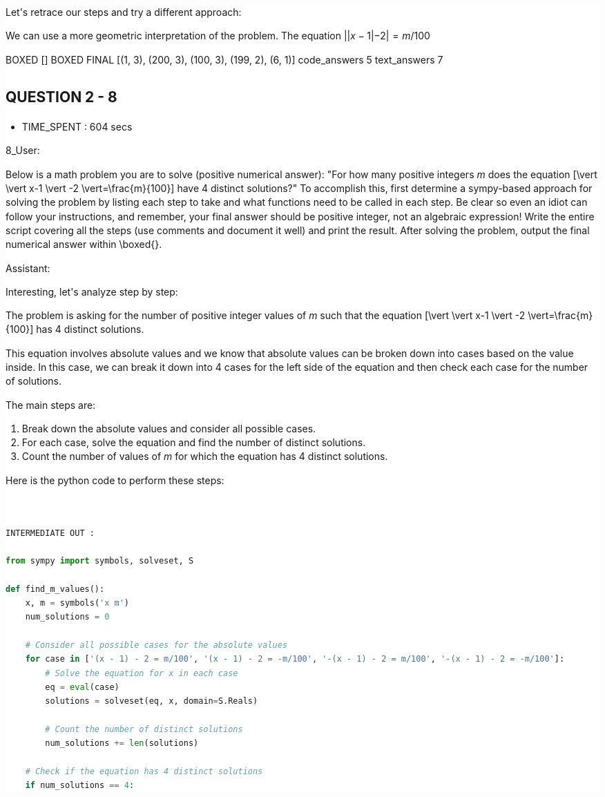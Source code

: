Let's retrace our steps and try a different approach:

We can use a more geometric interpretation of the problem. The equation $| |x-1| - 2| = m/100$

BOXED []
BOXED FINAL 
[(1, 3), (200, 3), (100, 3), (199, 2), (6, 1)]
code_answers 5 text_answers 7



## QUESTION 2 - 8 
- TIME_SPENT : 604 secs

8_User:

Below is a math problem you are to solve (positive numerical answer):
"For how many positive integers $m$ does the equation \[\vert \vert x-1 \vert -2 \vert=\frac{m}{100}\] have $4$ distinct solutions?"
To accomplish this, first determine a sympy-based approach for solving the problem by listing each step to take and what functions need to be called in each step. Be clear so even an idiot can follow your instructions, and remember, your final answer should be positive integer, not an algebraic expression!
Write the entire script covering all the steps (use comments and document it well) and print the result. After solving the problem, output the final numerical answer within \boxed{}.

Assistant: 

Interesting, let's analyze step by step:



The problem is asking for the number of positive integer values of $m$ such that the equation \[\vert \vert x-1 \vert -2 \vert=\frac{m}{100}\] has 4 distinct solutions.

This equation involves absolute values and we know that absolute values can be broken down into cases based on the value inside. In this case, we can break it down into 4 cases for the left side of the equation and then check each case for the number of solutions.

The main steps are:

1. Break down the absolute values and consider all possible cases.
2. For each case, solve the equation and find the number of distinct solutions.
3. Count the number of values of $m$ for which the equation has 4 distinct solutions.

Here is the python code to perform these steps:

```python


INTERMEDIATE OUT :

from sympy import symbols, solveset, S

def find_m_values():
    x, m = symbols('x m')
    num_solutions = 0

    # Consider all possible cases for the absolute values
    for case in ['(x - 1) - 2 = m/100', '(x - 1) - 2 = -m/100', '-(x - 1) - 2 = m/100', '-(x - 1) - 2 = -m/100']:
        # Solve the equation for x in each case
        eq = eval(case)
        solutions = solveset(eq, x, domain=S.Reals)
        
        # Count the number of distinct solutions
        num_solutions += len(solutions)

    # Check if the equation has 4 distinct solutions
    if num_solutions == 4:
```